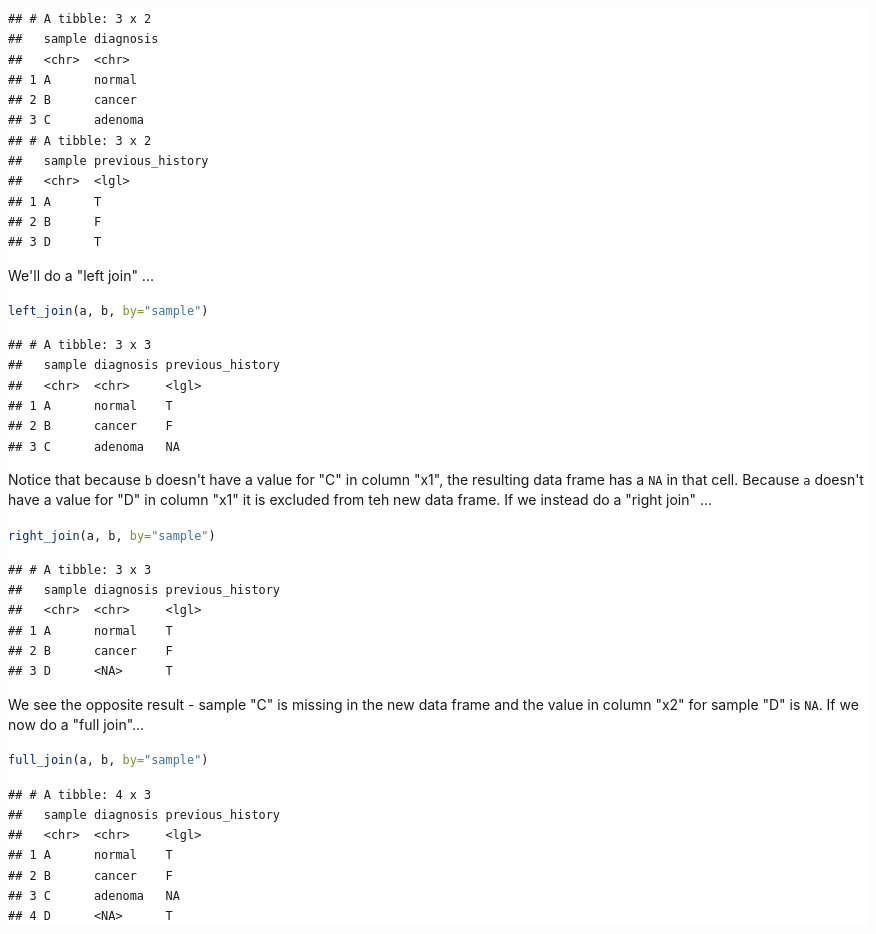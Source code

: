 ```
## # A tibble: 3 x 2
##   sample diagnosis
##   <chr>  <chr>    
## 1 A      normal   
## 2 B      cancer   
## 3 C      adenoma  
## # A tibble: 3 x 2
##   sample previous_history
##   <chr>  <lgl>           
## 1 A      T               
## 2 B      F               
## 3 D      T
```

We'll do a "left join" ...


```r
left_join(a, b, by="sample")
```

```
## # A tibble: 3 x 3
##   sample diagnosis previous_history
##   <chr>  <chr>     <lgl>           
## 1 A      normal    T               
## 2 B      cancer    F               
## 3 C      adenoma   NA
```

Notice that because `b` doesn't have a value for "C" in column "x1", the resulting data frame has a `NA` in that cell. Because `a` doesn't have a value for "D" in column "x1" it is excluded from teh new data frame. If we instead do a "right join" ...


```r
right_join(a, b, by="sample")
```

```
## # A tibble: 3 x 3
##   sample diagnosis previous_history
##   <chr>  <chr>     <lgl>           
## 1 A      normal    T               
## 2 B      cancer    F               
## 3 D      <NA>      T
```

We see the opposite result - sample "C" is missing in the new data frame and the value in column "x2" for sample "D" is `NA`. If we now do a "full join"...


```r
full_join(a, b, by="sample")
```

```
## # A tibble: 4 x 3
##   sample diagnosis previous_history
##   <chr>  <chr>     <lgl>           
## 1 A      normal    T               
## 2 B      cancer    F               
## 3 C      adenoma   NA              
## 4 D      <NA>      T
```
